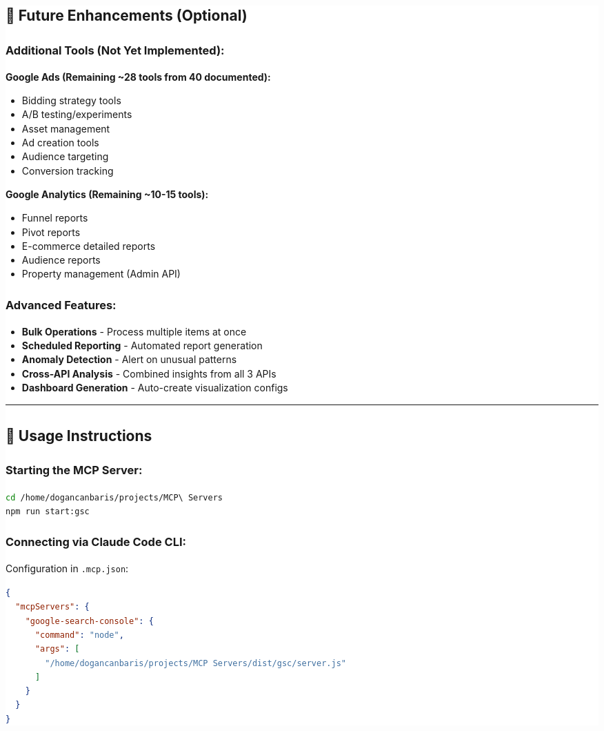 
## 🔮 Future Enhancements (Optional)

### Additional Tools (Not Yet Implemented):

**Google Ads (Remaining ~28 tools from 40 documented):**
- Bidding strategy tools
- A/B testing/experiments
- Asset management
- Ad creation tools
- Audience targeting
- Conversion tracking

**Google Analytics (Remaining ~10-15 tools):**
- Funnel reports
- Pivot reports
- E-commerce detailed reports
- Audience reports
- Property management (Admin API)

### Advanced Features:

- **Bulk Operations** - Process multiple items at once
- **Scheduled Reporting** - Automated report generation
- **Anomaly Detection** - Alert on unusual patterns
- **Cross-API Analysis** - Combined insights from all 3 APIs
- **Dashboard Generation** - Auto-create visualization configs

---

## 📝 Usage Instructions

### Starting the MCP Server:

```bash
cd /home/dogancanbaris/projects/MCP\ Servers
npm run start:gsc
```

### Connecting via Claude Code CLI:

Configuration in `.mcp.json`:
```json
{
  "mcpServers": {
    "google-search-console": {
      "command": "node",
      "args": [
        "/home/dogancanbaris/projects/MCP Servers/dist/gsc/server.js"
      ]
    }
  }
}
```
